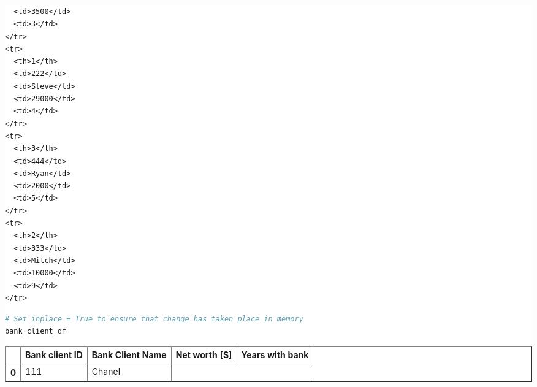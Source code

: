       <td>3500</td>
      <td>3</td>
    </tr>
    <tr>
      <th>1</th>
      <td>222</td>
      <td>Steve</td>
      <td>29000</td>
      <td>4</td>
    </tr>
    <tr>
      <th>3</th>
      <td>444</td>
      <td>Ryan</td>
      <td>2000</td>
      <td>5</td>
    </tr>
    <tr>
      <th>2</th>
      <td>333</td>
      <td>Mitch</td>
      <td>10000</td>
      <td>9</td>
    </tr>
  </tbody>
</table>
</div>




```python
# Set inplace = True to ensure that change has taken place in memory 
bank_client_df
```




<div>
<style scoped>
    .dataframe tbody tr th:only-of-type {
        vertical-align: middle;
    }

    .dataframe tbody tr th {
        vertical-align: top;
    }

    .dataframe thead th {
        text-align: right;
    }
</style>
<table border="1" class="dataframe">
  <thead>
    <tr style="text-align: right;">
      <th></th>
      <th>Bank client ID</th>
      <th>Bank Client Name</th>
      <th>Net worth [$]</th>
      <th>Years with bank</th>
    </tr>
  </thead>
  <tbody>
    <tr>
      <th>0</th>
      <td>111</td>
      <td>Chanel</td>